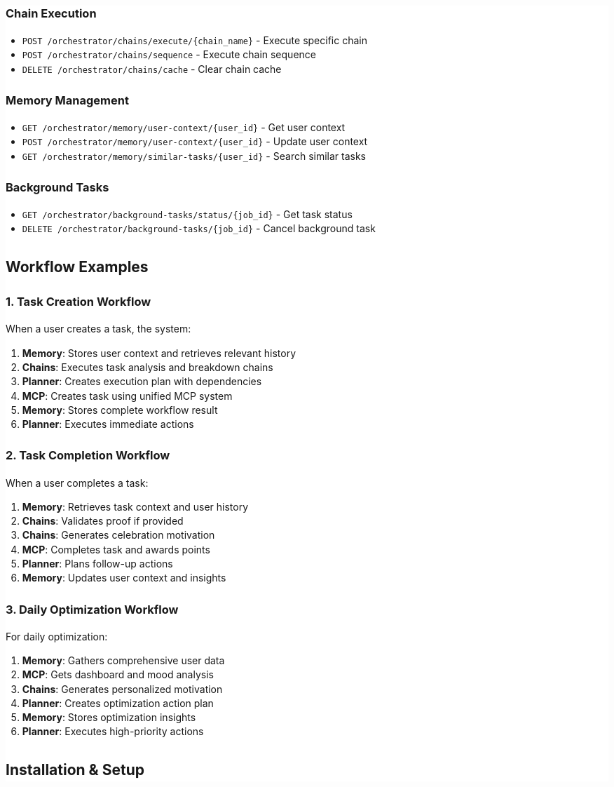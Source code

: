 ### Chain Execution
- `POST /orchestrator/chains/execute/{chain_name}` - Execute specific chain
- `POST /orchestrator/chains/sequence` - Execute chain sequence
- `DELETE /orchestrator/chains/cache` - Clear chain cache

### Memory Management
- `GET /orchestrator/memory/user-context/{user_id}` - Get user context
- `POST /orchestrator/memory/user-context/{user_id}` - Update user context
- `GET /orchestrator/memory/similar-tasks/{user_id}` - Search similar tasks

### Background Tasks
- `GET /orchestrator/background-tasks/status/{job_id}` - Get task status
- `DELETE /orchestrator/background-tasks/{job_id}` - Cancel background task

## Workflow Examples

### 1. Task Creation Workflow

When a user creates a task, the system:

1. **Memory**: Stores user context and retrieves relevant history
2. **Chains**: Executes task analysis and breakdown chains
3. **Planner**: Creates execution plan with dependencies
4. **MCP**: Creates task using unified MCP system
5. **Memory**: Stores complete workflow result
6. **Planner**: Executes immediate actions

### 2. Task Completion Workflow

When a user completes a task:

1. **Memory**: Retrieves task context and user history
2. **Chains**: Validates proof if provided
3. **Chains**: Generates celebration motivation
4. **MCP**: Completes task and awards points
5. **Planner**: Plans follow-up actions
6. **Memory**: Updates user context and insights

### 3. Daily Optimization Workflow

For daily optimization:

1. **Memory**: Gathers comprehensive user data
2. **MCP**: Gets dashboard and mood analysis
3. **Chains**: Generates personalized motivation
4. **Planner**: Creates optimization action plan
5. **Memory**: Stores optimization insights
6. **Planner**: Executes high-priority actions

## Installation & Setup
